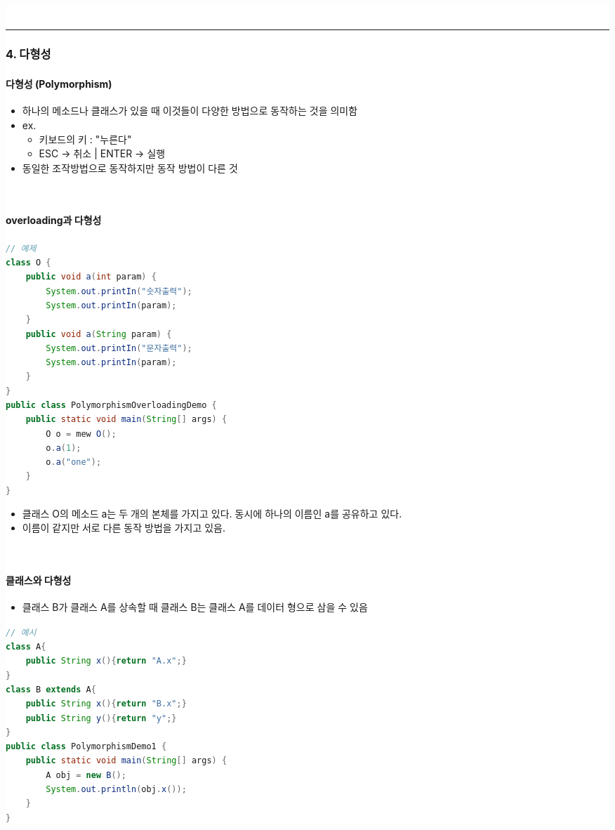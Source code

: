 <br>

***

### 4. 다형성

#### 다형성 (Polymorphism)

- 하나의 메소드나 클래스가 있을 때 이것들이 다양한 방법으로 동작하는 것을 의미함
- ex.
  - 키보드의 키 : "누른다"
  - ESC → 취소 | ENTER → 실행
- 동일한 조작방법으로 동작하지만 동작 방법이 다른 것

<br>

#### overloading과 다형성

```java
// 예제
class O {
    public void a(int param) {
        System.out.printIn("숫자출력");
        System.out.printIn(param);
    }
    public void a(String param) {
        System.out.printIn("문자출력");
        System.out.printIn(param);
    }
}
public class PolymorphismOverloadingDemo {
    public static void main(String[] args) {
        O o = mew O();
        o.a(1);
        o.a("one");
    }
}
```

- 클래스 O의 메소드 a는 두 개의 본체를 가지고 있다. 동시에 하나의 이름인 a를 공유하고 있다.
- 이름이 같지만 서로 다른 동작 방법을 가지고 있음.

<br>

#### 클래스와 다형성

- 클래스 B가 클래스 A를 상속할 때 클래스 B는 클래스 A를 데이터 형으로 삼을 수 있음

```java
// 예시
class A{
    public String x(){return "A.x";}
}
class B extends A{
    public String x(){return "B.x";}
    public String y(){return "y";}
}
public class PolymorphismDemo1 {
    public static void main(String[] args) {
        A obj = new B();
        System.out.println(obj.x());
    }
}
```
